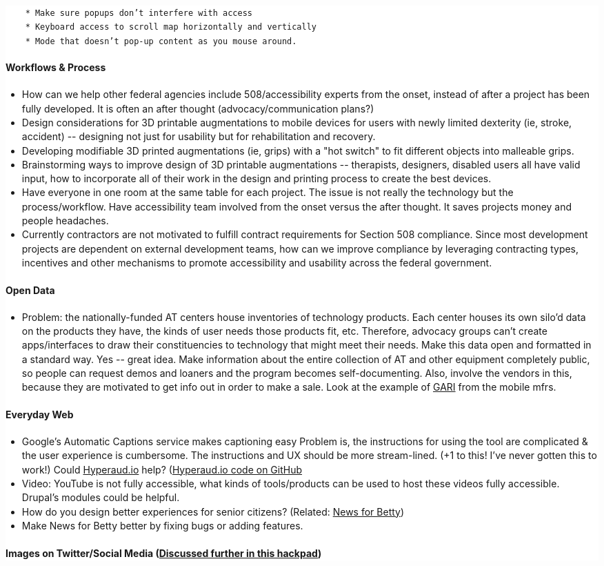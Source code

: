         * Make sure popups don’t interfere with access
        * Keyboard access to scroll map horizontally and vertically
        * Mode that doesn’t pop-up content as you mouse around.

#### Workflows & Process

* How can we help other federal agencies include 508/accessibility experts from the onset, instead of after a project has been fully developed. It is often an after thought (advocacy/communication plans?)
* Design considerations for 3D printable augmentations to mobile devices for users with newly limited dexterity (ie, stroke, accident) -- designing not just for usability but for rehabilitation and recovery.
* Developing modifiable 3D printed augmentations (ie, grips) with a "hot switch" to fit different objects into malleable grips.
* Brainstorming ways to improve design of 3D printable augmentations -- therapists, designers, disabled users all have valid input, how to incorporate all of their work in the design and printing process to create the best devices.
* Have everyone in one room at the same table for each project. The issue is not really the technology but the process/workflow. Have accessibility team involved from the onset versus the after thought. It saves projects money and people headaches.
* Currently contractors are not motivated to fulfill contract requirements for Section 508 compliance. Since most development projects are dependent on external development teams, how can we improve compliance by leveraging contracting types, incentives and other mechanisms to promote accessibility and usability across the federal government.

#### Open Data

* Problem: the nationally-funded AT centers house inventories of technology products.  Each center houses its own silo’d data on the products they have, the kinds of user needs those products fit, etc.  Therefore, advocacy groups can’t create apps/interfaces to draw their constituencies to technology that might meet their needs. Make this data open and formatted in a standard way. Yes -- great idea. Make information about the entire collection of AT and other equipment completely public, so people can request demos and loaners and the program becomes self-documenting. Also, involve the vendors in this, because they are motivated to get info out in order to make a sale. Look at the example of [GARI](http://www.gari.info/) from the mobile mfrs.

#### Everyday Web

* Google’s Automatic Captions service makes captioning easy  Problem is, the instructions for using the tool are complicated & the user experience is cumbersome.  The instructions and UX should be more stream-lined. (+1 to this! I’ve never gotten this to work!)
Could [Hyperaud.io](http://hyperaud.io/tour/) help? ([Hyperaud.io code on GitHub](https://github.com/hyperaudio)
* Video: YouTube is not fully accessible, what kinds of tools/products can be used to host these videos fully accessible. Drupal’s modules could be helpful.
* How do you design better experiences for senior citizens? (Related: [News for Betty](http://melodykramer.github.io/2015/03/18/good-news-for-news-for-betty/))
* Make News for Betty better by fixing bugs or adding features.

#### Images on Twitter/Social Media ([Discussed further in this hackpad](https://hackpad.com/Accessible-Twitter-Images-xa5bMHVNJ3N))
